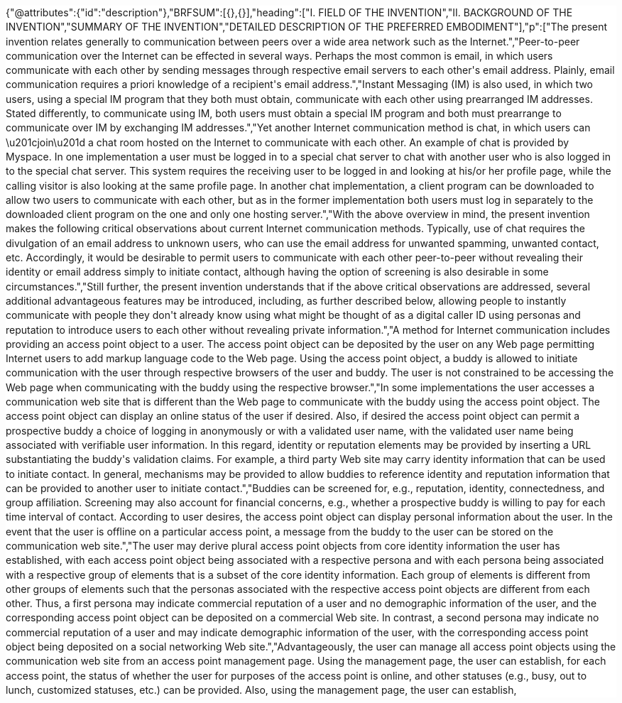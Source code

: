 {"@attributes":{"id":"description"},"BRFSUM":[{},{}],"heading":["I. FIELD OF THE INVENTION","II. BACKGROUND OF THE INVENTION","SUMMARY OF THE INVENTION","DETAILED DESCRIPTION OF THE PREFERRED EMBODIMENT"],"p":["The present invention relates generally to communication between peers over a wide area network such as the Internet.","Peer-to-peer communication over the Internet can be effected in several ways. Perhaps the most common is email, in which users communicate with each other by sending messages through respective email servers to each other's email address. Plainly, email communication requires a priori knowledge of a recipient's email address.","Instant Messaging (IM) is also used, in which two users, using a special IM program that they both must obtain, communicate with each other using prearranged IM addresses. Stated differently, to communicate using IM, both users must obtain a special IM program and both must prearrange to communicate over IM by exchanging IM addresses.","Yet another Internet communication method is chat, in which users can \u201cjoin\u201d a chat room hosted on the Internet to communicate with each other. An example of chat is provided by Myspace. In one implementation a user must be logged in to a special chat server to chat with another user who is also logged in to the special chat server. This system requires the receiving user to be logged in and looking at his\/or her profile page, while the calling visitor is also looking at the same profile page. In another chat implementation, a client program can be downloaded to allow two users to communicate with each other, but as in the former implementation both users must log in separately to the downloaded client program on the one and only one hosting server.","With the above overview in mind, the present invention makes the following critical observations about current Internet communication methods. Typically, use of chat requires the divulgation of an email address to unknown users, who can use the email address for unwanted spamming, unwanted contact, etc. Accordingly, it would be desirable to permit users to communicate with each other peer-to-peer without revealing their identity or email address simply to initiate contact, although having the option of screening is also desirable in some circumstances.","Still further, the present invention understands that if the above critical observations are addressed, several additional advantageous features may be introduced, including, as further described below, allowing people to instantly communicate with people they don't already know using what might be thought of as a digital caller ID using personas and reputation to introduce users to each other without revealing private information.","A method for Internet communication includes providing an access point object to a user. The access point object can be deposited by the user on any Web page permitting Internet users to add markup language code to the Web page. Using the access point object, a buddy is allowed to initiate communication with the user through respective browsers of the user and buddy. The user is not constrained to be accessing the Web page when communicating with the buddy using the respective browser.","In some implementations the user accesses a communication web site that is different than the Web page to communicate with the buddy using the access point object. The access point object can display an online status of the user if desired. Also, if desired the access point object can permit a prospective buddy a choice of logging in anonymously or with a validated user name, with the validated user name being associated with verifiable user information. In this regard, identity or reputation elements may be provided by inserting a URL substantiating the buddy's validation claims. For example, a third party Web site may carry identity information that can be used to initiate contact. In general, mechanisms may be provided to allow buddies to reference identity and reputation information that can be provided to another user to initiate contact.","Buddies can be screened for, e.g., reputation, identity, connectedness, and group affiliation. Screening may also account for financial concerns, e.g., whether a prospective buddy is willing to pay for each time interval of contact. According to user desires, the access point object can display personal information about the user. In the event that the user is offline on a particular access point, a message from the buddy to the user can be stored on the communication web site.","The user may derive plural access point objects from core identity information the user has established, with each access point object being associated with a respective persona and with each persona being associated with a respective group of elements that is a subset of the core identity information. Each group of elements is different from other groups of elements such that the personas associated with the respective access point objects are different from each other. Thus, a first persona may indicate commercial reputation of a user and no demographic information of the user, and the corresponding access point object can be deposited on a commercial Web site. In contrast, a second persona may indicate no commercial reputation of a user and may indicate demographic information of the user, with the corresponding access point object being deposited on a social networking Web site.","Advantageously, the user can manage all access point objects using the communication web site from an access point management page. Using the management page, the user can establish, for each access point, the status of whether the user for purposes of the access point is online, and other statuses (e.g., busy, out to lunch, customized statuses, etc.) can be provided. Also, using the management page, the user can establish,
